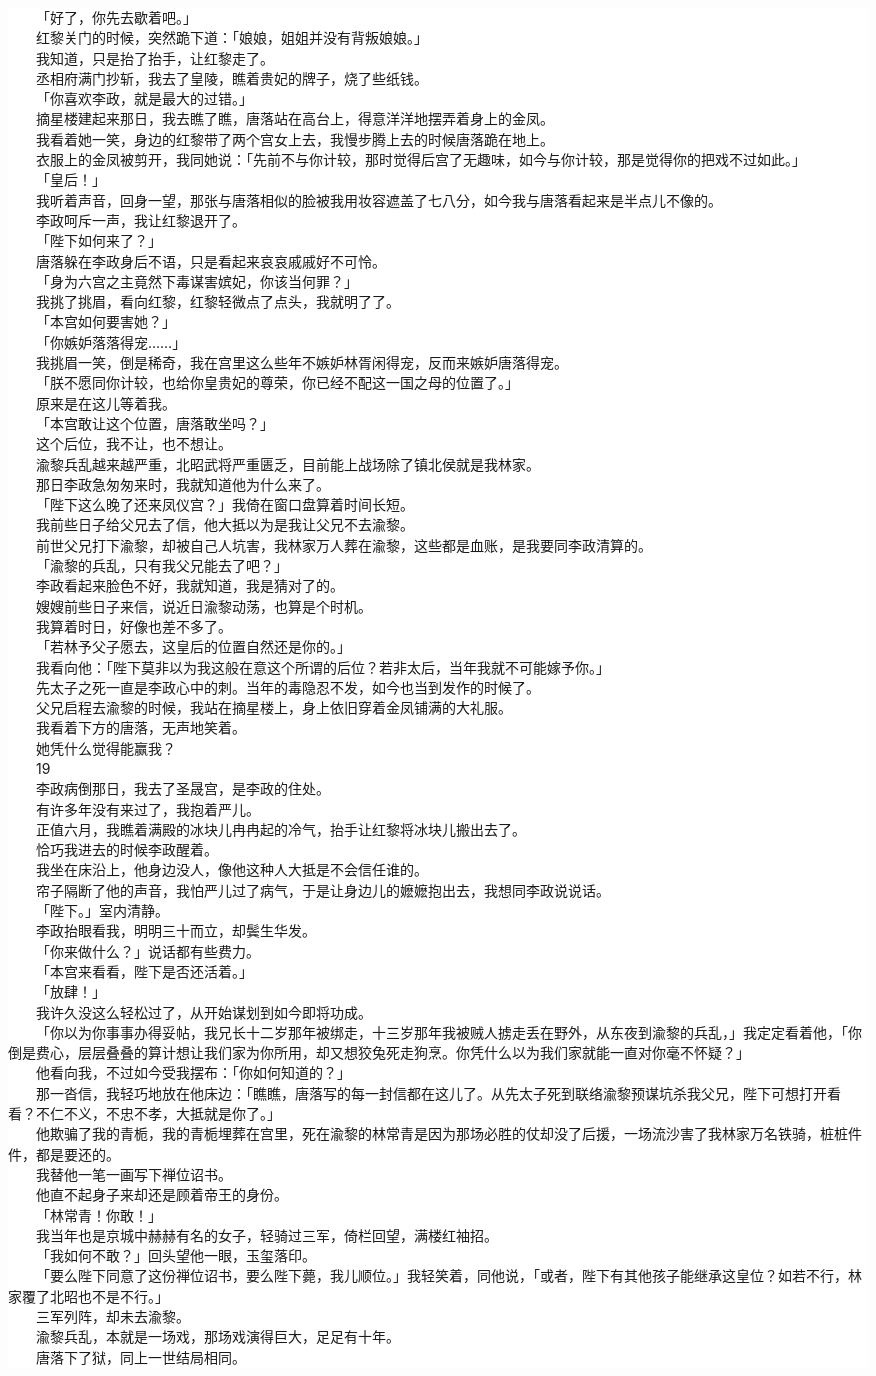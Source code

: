 &emsp;&emsp;「好了，你先去歇着吧。」  
&emsp;&emsp;红黎关门的时候，突然跪下道：「娘娘，姐姐并没有背叛娘娘。」  
&emsp;&emsp;我知道，只是抬了抬手，让红黎走了。  
&emsp;&emsp;丞相府满门抄斩，我去了皇陵，瞧着贵妃的牌子，烧了些纸钱。  
&emsp;&emsp;「你喜欢李政，就是最大的过错。」  
&emsp;&emsp;摘星楼建起来那日，我去瞧了瞧，唐落站在高台上，得意洋洋地摆弄着身上的金凤。  
&emsp;&emsp;我看着她一笑，身边的红黎带了两个宫女上去，我慢步腾上去的时候唐落跪在地上。  
&emsp;&emsp;衣服上的金凤被剪开，我同她说：「先前不与你计较，那时觉得后宫了无趣味，如今与你计较，那是觉得你的把戏不过如此。」  
&emsp;&emsp;「皇后！」  
&emsp;&emsp;我听着声音，回身一望，那张与唐落相似的脸被我用妆容遮盖了七八分，如今我与唐落看起来是半点儿不像的。  
&emsp;&emsp;李政呵斥一声，我让红黎退开了。  
&emsp;&emsp;「陛下如何来了？」  
&emsp;&emsp;唐落躲在李政身后不语，只是看起来哀哀戚戚好不可怜。  
&emsp;&emsp;「身为六宫之主竟然下毒谋害嫔妃，你该当何罪？」  
&emsp;&emsp;我挑了挑眉，看向红黎，红黎轻微点了点头，我就明了了。  
&emsp;&emsp;「本宫如何要害她？」  
&emsp;&emsp;「你嫉妒落落得宠……」  
&emsp;&emsp;我挑眉一笑，倒是稀奇，我在宫里这么些年不嫉妒林胥闲得宠，反而来嫉妒唐落得宠。  
&emsp;&emsp;「朕不愿同你计较，也给你皇贵妃的尊荣，你已经不配这一国之母的位置了。」  
&emsp;&emsp;原来是在这儿等着我。  
&emsp;&emsp;「本宫敢让这个位置，唐落敢坐吗？」  
&emsp;&emsp;这个后位，我不让，也不想让。  
&emsp;&emsp;渝黎兵乱越来越严重，北昭武将严重匮乏，目前能上战场除了镇北侯就是我林家。  
&emsp;&emsp;那日李政急匆匆来时，我就知道他为什么来了。  
&emsp;&emsp;「陛下这么晚了还来凤仪宫？」我倚在窗口盘算着时间长短。  
&emsp;&emsp;我前些日子给父兄去了信，他大抵以为是我让父兄不去渝黎。  
&emsp;&emsp;前世父兄打下渝黎，却被自己人坑害，我林家万人葬在渝黎，这些都是血账，是我要同李政清算的。  
&emsp;&emsp;「渝黎的兵乱，只有我父兄能去了吧？」  
&emsp;&emsp;李政看起来脸色不好，我就知道，我是猜对了的。  
&emsp;&emsp;嫂嫂前些日子来信，说近日渝黎动荡，也算是个时机。  
&emsp;&emsp;我算着时日，好像也差不多了。  
&emsp;&emsp;「若林予父子愿去，这皇后的位置自然还是你的。」  
&emsp;&emsp;我看向他：「陛下莫非以为我这般在意这个所谓的后位？若非太后，当年我就不可能嫁予你。」  
&emsp;&emsp;先太子之死一直是李政心中的刺。当年的毒隐忍不发，如今也当到发作的时候了。  
&emsp;&emsp;父兄启程去渝黎的时候，我站在摘星楼上，身上依旧穿着金凤铺满的大礼服。  
&emsp;&emsp;我看着下方的唐落，无声地笑着。  
&emsp;&emsp;她凭什么觉得能赢我？  
&emsp;&emsp;19  
&emsp;&emsp;李政病倒那日，我去了圣晟宫，是李政的住处。  
&emsp;&emsp;有许多年没有来过了，我抱着严儿。  
&emsp;&emsp;正值六月，我瞧着满殿的冰块儿冉冉起的冷气，抬手让红黎将冰块儿搬出去了。  
&emsp;&emsp;恰巧我进去的时候李政醒着。  
&emsp;&emsp;我坐在床沿上，他身边没人，像他这种人大抵是不会信任谁的。  
&emsp;&emsp;帘子隔断了他的声音，我怕严儿过了病气，于是让身边儿的嬷嬷抱出去，我想同李政说说话。  
&emsp;&emsp;「陛下。」室内清静。  
&emsp;&emsp;李政抬眼看我，明明三十而立，却鬓生华发。  
&emsp;&emsp;「你来做什么？」说话都有些费力。  
&emsp;&emsp;「本宫来看看，陛下是否还活着。」  
&emsp;&emsp;「放肆！」  
&emsp;&emsp;我许久没这么轻松过了，从开始谋划到如今即将功成。  
&emsp;&emsp;「你以为你事事办得妥帖，我兄长十二岁那年被绑走，十三岁那年我被贼人掳走丢在野外，从东夜到渝黎的兵乱，」我定定看着他，「你倒是费心，层层叠叠的算计想让我们家为你所用，却又想狡兔死走狗烹。你凭什么以为我们家就能一直对你毫不怀疑？」  
&emsp;&emsp;他看向我，不过如今受我摆布：「你如何知道的？」  
&emsp;&emsp;那一沓信，我轻巧地放在他床边：「瞧瞧，唐落写的每一封信都在这儿了。从先太子死到联络渝黎预谋坑杀我父兄，陛下可想打开看看？不仁不义，不忠不孝，大抵就是你了。」  
&emsp;&emsp;他欺骗了我的青栀，我的青栀埋葬在宫里，死在渝黎的林常青是因为那场必胜的仗却没了后援，一场流沙害了我林家万名铁骑，桩桩件件，都是要还的。  
&emsp;&emsp;我替他一笔一画写下禅位诏书。  
&emsp;&emsp;他直不起身子来却还是顾着帝王的身份。  
&emsp;&emsp;「林常青！你敢！」  
&emsp;&emsp;我当年也是京城中赫赫有名的女子，轻骑过三军，倚栏回望，满楼红袖招。  
&emsp;&emsp;「我如何不敢？」回头望他一眼，玉玺落印。  
&emsp;&emsp;「要么陛下同意了这份禅位诏书，要么陛下薨，我儿顺位。」我轻笑着，同他说，「或者，陛下有其他孩子能继承这皇位？如若不行，林家覆了北昭也不是不行。」  
&emsp;&emsp;三军列阵，却未去渝黎。  
&emsp;&emsp;渝黎兵乱，本就是一场戏，那场戏演得巨大，足足有十年。  
&emsp;&emsp;唐落下了狱，同上一世结局相同。  